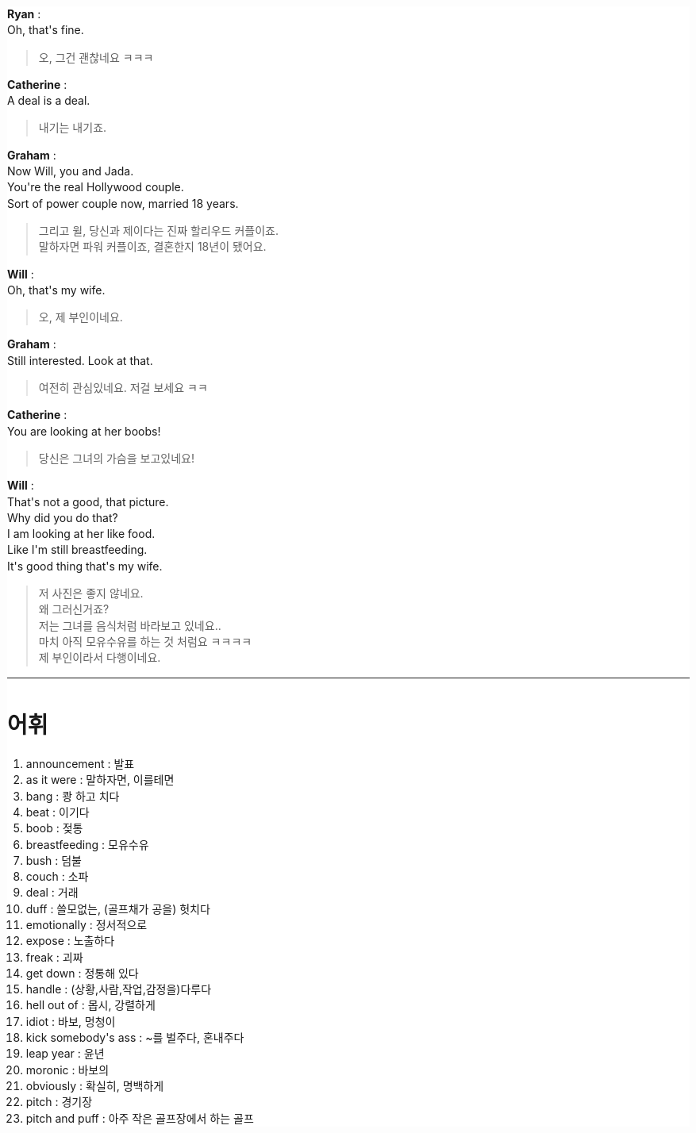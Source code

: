 **Ryan** :   
Oh, that's fine.  
> 오, 그건 괜찮네요 ㅋㅋㅋ  

**Catherine** :   
A deal is a deal.  
> 내기는 내기죠.  

**Graham** :   
Now Will, you and Jada.  
You're the real Hollywood couple.  
Sort of power couple now, married 18 years.  
> 그리고 윌, 당신과 제이다는 진짜 할리우드 커플이죠.  
말하자면 파워 커플이죠, 결혼한지 18년이 됐어요.  

**Will** :   
Oh, that's my wife.  
> 오, 제 부인이네요.  

**Graham** :   
Still interested. Look at that.  
> 여전히 관심있네요. 저걸 보세요 ㅋㅋ  

**Catherine** :   
You are looking at her boobs!  
> 당신은 그녀의 가슴을 보고있네요!  

**Will** :   
That's not a good, that picture.  
Why did you do that?  
I am looking at her like food.  
Like I'm still breastfeeding.  
It's good thing that's my wife.  
> 저 사진은 좋지 않네요.  
왜 그러신거죠?  
저는 그녀를 음식처럼 바라보고 있네요..  
마치 아직 모유수유를 하는 것 처럼요 ㅋㅋㅋㅋ  
제 부인이라서 다행이네요.  

---

# 어휘
1. announcement : 발표
1. as it were : 말하자면, 이를테면
1. bang : 쾅 하고 치다
1. beat : 이기다
1. boob : 젖통
1. breastfeeding : 모유수유
1. bush : 덤불
1. couch : 소파
1. deal : 거래
1. duff : 쓸모없는, (골프채가 공을) 헛치다
1. emotionally : 정서적으로
1. expose : 노출하다
1. freak : 괴짜
1. get down : 정통해 있다
1. handle : (상황,사람,작업,감정을)다루다
1. hell out of : 몹시, 강렬하게
1. idiot : 바보, 멍청이
1. kick somebody's ass : ~를 벌주다, 혼내주다
1. leap year : 윤년
1. moronic : 바보의
1. obviously : 확실히, 명백하게
1. pitch : 경기장
1. pitch and puff : 아주 작은 골프장에서 하는 골프